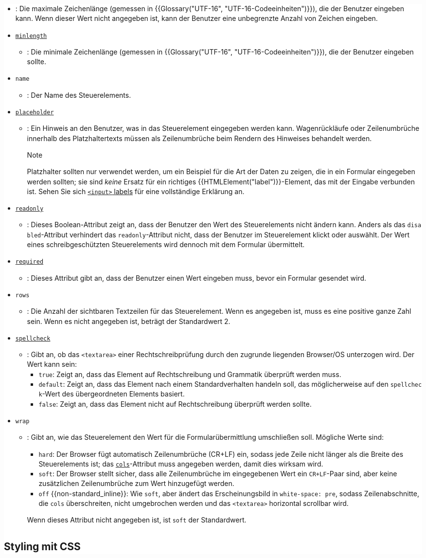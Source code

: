   - : Die maximale Zeichenlänge (gemessen in {{Glossary("UTF-16", "UTF-16-Codeeinheiten")}}), die der Benutzer eingeben kann. Wenn dieser Wert nicht angegeben ist, kann der Benutzer eine unbegrenzte Anzahl von Zeichen eingeben.
- [`minlength`](/de/docs/Web/HTML/Reference/Attributes/minlength)
  - : Die minimale Zeichenlänge (gemessen in {{Glossary("UTF-16", "UTF-16-Codeeinheiten")}}), die der Benutzer eingeben sollte.
- `name`
  - : Der Name des Steuerelements.
- [`placeholder`](/de/docs/Web/HTML/Reference/Attributes/placeholder)
  - : Ein Hinweis an den Benutzer, was in das Steuerelement eingegeben werden kann. Wagenrückläufe oder Zeilenumbrüche innerhalb des Platzhaltertexts müssen als Zeilenumbrüche beim Rendern des Hinweises behandelt werden.

    > [!NOTE]
    > Platzhalter sollten nur verwendet werden, um ein Beispiel für die Art der Daten zu zeigen, die in ein Formular eingegeben werden sollten; sie sind _keine_ Ersatz für ein richtiges {{HTMLElement("label")}}-Element, das mit der Eingabe verbunden ist. Sehen Sie sich [`<input>` labels](/de/docs/Web/HTML/Reference/Elements/input#labels) für eine vollständige Erklärung an.

- [`readonly`](/de/docs/Web/HTML/Reference/Attributes/readonly)
  - : Dieses Boolean-Attribut zeigt an, dass der Benutzer den Wert des Steuerelements nicht ändern kann. Anders als das `disabled`-Attribut verhindert das `readonly`-Attribut nicht, dass der Benutzer im Steuerelement klickt oder auswählt. Der Wert eines schreibgeschützten Steuerelements wird dennoch mit dem Formular übermittelt.
- [`required`](/de/docs/Web/HTML/Reference/Attributes/required)
  - : Dieses Attribut gibt an, dass der Benutzer einen Wert eingeben muss, bevor ein Formular gesendet wird.
- `rows`
  - : Die Anzahl der sichtbaren Textzeilen für das Steuerelement. Wenn es angegeben ist, muss es eine positive ganze Zahl sein. Wenn es nicht angegeben ist, beträgt der Standardwert 2.
- [`spellcheck`](/de/docs/Web/HTML/Reference/Global_attributes/spellcheck)
  - : Gibt an, ob das `<textarea>` einer Rechtschreibprüfung durch den zugrunde liegenden Browser/OS unterzogen wird. Der Wert kann sein:
    - `true`: Zeigt an, dass das Element auf Rechtschreibung und Grammatik überprüft werden muss.
    - `default`: Zeigt an, dass das Element nach einem Standardverhalten handeln soll, das möglicherweise auf den `spellcheck`-Wert des übergeordneten Elements basiert.
    - `false`: Zeigt an, dass das Element nicht auf Rechtschreibung überprüft werden sollte.

- `wrap`
  - : Gibt an, wie das Steuerelement den Wert für die Formularübermittlung umschließen soll. Mögliche Werte sind:
    - `hard`: Der Browser fügt automatisch Zeilenumbrüche (CR+LF) ein, sodass jede Zeile nicht länger als die Breite des Steuerelements ist; das [`cols`](#cols)-Attribut muss angegeben werden, damit dies wirksam wird.
    - `soft`: Der Browser stellt sicher, dass alle Zeilenumbrüche im eingegebenen Wert ein `CR+LF`-Paar sind, aber keine zusätzlichen Zeilenumbrüche zum Wert hinzugefügt werden.
    - `off` {{non-standard_inline}}: Wie `soft`, aber ändert das Erscheinungsbild in `white-space: pre`, sodass Zeilenabschnitte, die `cols` überschreiten, nicht umgebrochen werden und das `<textarea>` horizontal scrollbar wird.

    Wenn dieses Attribut nicht angegeben ist, ist `soft` der Standardwert.

## Styling mit CSS
